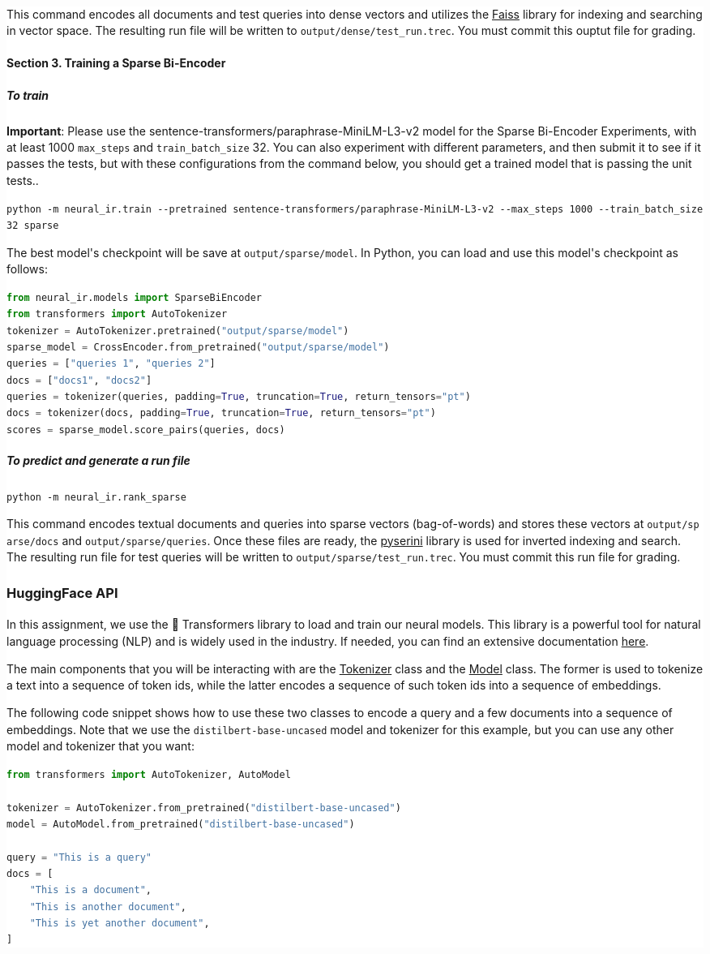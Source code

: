 This command encodes all documents and test queries into dense vectors and utilizes the [Faiss](https://github.com/facebookresearch/faiss) library for indexing and searching in vector space. The resulting run file will be written to `output/dense/test_run.trec`. You must commit this ouptut file for grading.

#### Section 3. Training a Sparse Bi-Encoder
##### To train
**Important**: Please use the sentence-transformers/paraphrase-MiniLM-L3-v2 model for the Sparse Bi-Encoder Experiments, with at least 1000 `max_steps` and `train_batch_size` 32. You can also experiment with different parameters, and then submit it to see if it passes the tests, but with these configurations from the command below, you should get a trained model that is passing the unit tests.. 
```console
python -m neural_ir.train --pretrained sentence-transformers/paraphrase-MiniLM-L3-v2 --max_steps 1000 --train_batch_size 32 sparse
```
The best model's checkpoint will be save at `output/sparse/model`.
In Python, you can load and use this model's checkpoint as follows:
```python
from neural_ir.models import SparseBiEncoder
from transformers import AutoTokenizer
tokenizer = AutoTokenizer.pretrained("output/sparse/model")
sparse_model = CrossEncoder.from_pretrained("output/sparse/model")
queries = ["queries 1", "queries 2"]
docs = ["docs1", "docs2"]
queries = tokenizer(queries, padding=True, truncation=True, return_tensors="pt")
docs = tokenizer(docs, padding=True, truncation=True, return_tensors="pt")
scores = sparse_model.score_pairs(queries, docs)
```
##### To predict and generate a run file
```console
python -m neural_ir.rank_sparse
```

This command encodes textual documents and queries into sparse vectors (bag-of-words) and stores these vectors at `output/sparse/docs` and `output/sparse/queries`. Once these files are ready, the [pyserini](https://github.com/castorini/pyserini) library is used for inverted indexing and search. The resulting run file for test queries will be written to `output/sparse/test_run.trec`. You must commit this run file for grading.

### HuggingFace API
In this assignment, we use the :hugs: Transformers library to load and train our neural models. This library is a powerful tool for natural language processing (NLP) and is widely used in the industry. If needed, you can find an extensive documentation [here](https://huggingface.co/transformers/).

The main components that you will be interacting with are the [Tokenizer](https://huggingface.co/transformers/main_classes/tokenizer.html) class and the [Model](https://huggingface.co/transformers/main_classes/model.html) class. The former is used to tokenize a text into a sequence of token ids, while the latter encodes a sequence of such token ids into a sequence of embeddings.

The following code snippet shows how to use these two classes to encode a query and a few documents into a sequence of embeddings. Note that we use the `distilbert-base-uncased` model and tokenizer for this example, but you can use any other model and tokenizer that you want:
```python
from transformers import AutoTokenizer, AutoModel

tokenizer = AutoTokenizer.from_pretrained("distilbert-base-uncased")
model = AutoModel.from_pretrained("distilbert-base-uncased")

query = "This is a query"
docs = [
    "This is a document",
    "This is another document",
    "This is yet another document",
]

```